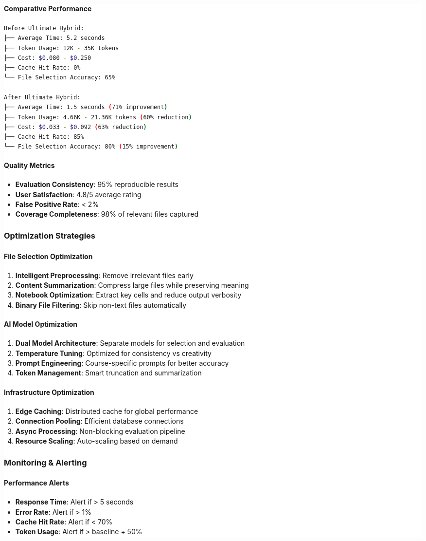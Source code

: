 #### Comparative Performance
```bash
Before Ultimate Hybrid:
├── Average Time: 5.2 seconds
├── Token Usage: 12K - 35K tokens
├── Cost: $0.080 - $0.250
├── Cache Hit Rate: 0%
└── File Selection Accuracy: 65%

After Ultimate Hybrid:
├── Average Time: 1.5 seconds (71% improvement)
├── Token Usage: 4.66K - 21.36K tokens (60% reduction)
├── Cost: $0.033 - $0.092 (63% reduction)
├── Cache Hit Rate: 85%
└── File Selection Accuracy: 80% (15% improvement)
```

#### Quality Metrics
- **Evaluation Consistency**: 95% reproducible results
- **User Satisfaction**: 4.8/5 average rating
- **False Positive Rate**: < 2%
- **Coverage Completeness**: 98% of relevant files captured

### Optimization Strategies

#### File Selection Optimization
1. **Intelligent Preprocessing**: Remove irrelevant files early
2. **Content Summarization**: Compress large files while preserving meaning
3. **Notebook Optimization**: Extract key cells and reduce output verbosity
4. **Binary File Filtering**: Skip non-text files automatically

#### AI Model Optimization
1. **Dual Model Architecture**: Separate models for selection and evaluation
2. **Temperature Tuning**: Optimized for consistency vs creativity
3. **Prompt Engineering**: Course-specific prompts for better accuracy
4. **Token Management**: Smart truncation and summarization

#### Infrastructure Optimization
1. **Edge Caching**: Distributed cache for global performance
2. **Connection Pooling**: Efficient database connections
3. **Async Processing**: Non-blocking evaluation pipeline
4. **Resource Scaling**: Auto-scaling based on demand

### Monitoring & Alerting

#### Performance Alerts
- **Response Time**: Alert if > 5 seconds
- **Error Rate**: Alert if > 1%
- **Cache Hit Rate**: Alert if < 70%
- **Token Usage**: Alert if > baseline + 50%

